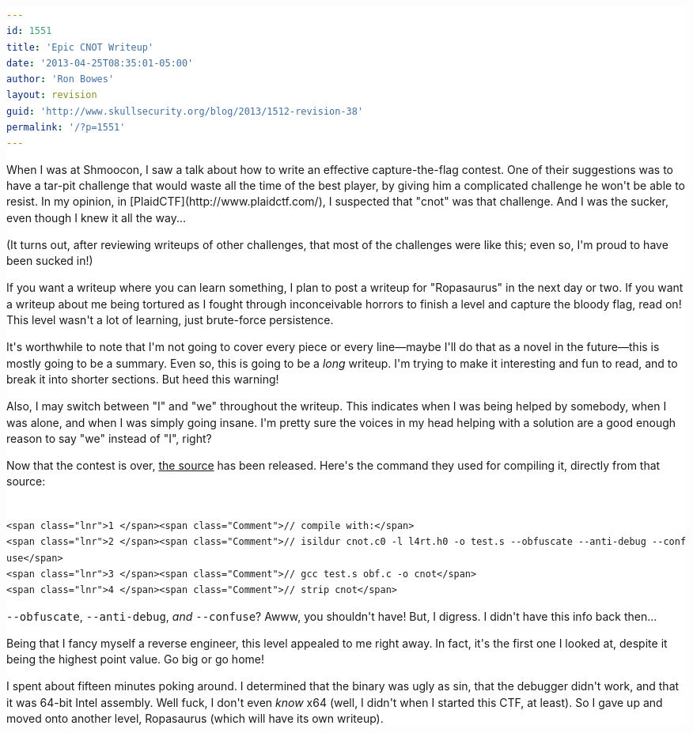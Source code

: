 ```yaml
---
id: 1551
title: 'Epic CNOT Writeup'
date: '2013-04-25T08:35:01-05:00'
author: 'Ron Bowes'
layout: revision
guid: 'http://www.skullsecurity.org/blog/2013/1512-revision-38'
permalink: '/?p=1551'
---
```


<style type="text/css">

</style></head><body>When I was at Shmoocon, I saw a talk about how to write an effective capture-the-flag contest. One of their suggestions was to have a tar-pit challenge that would waste all the time of the best player, by giving him a complicated challenge he won't be able to resist. In my opinion, in [PlaidCTF](http://www.plaidctf.com/), I suspected that "cnot" was that challenge. And I was the sucker, even though I knew it all the way...

(It turns out, after reviewing writeups of other challenges, that most of the challenges were like this; even so, I'm proud to have been sucked in!)

If you want a writeup where you can learn something, I plan to post a writeup for "Ropasaurus" in the next day or two. If you want a writeup about me being tortured as I fought through inconceivable horrors to finish a level and capture the bloody flag, read on! This level wasn't a lot of learning, just brute-force persistence.

It's worthwhile to note that I'm not going to cover every piece or every line—maybe I'll do that as a novel in the future—this is mostly going to be a summary. Even so, this is going to be a *long* writeup. I'm trying to make it interesting and fun to read, and to break it into shorter sections. But heed this warning!

Also, I may switch between "I" and "we" throughout the writeup. This indicates when I was being helped by somebody, when I was alone, and when I was simply going insane. I'm pretty sure the voices in my head helping with a solution are a good enough reason to say "we" instead of "I", right?

Now that the contest is over, [the source](https://gist.github.com/5449611) has been released. Here's the command they used for compiling it, directly from that source:

```

<span class="lnr">1 </span><span class="Comment">// compile with:</span>
<span class="lnr">2 </span><span class="Comment">// isildur cnot.c0 -l l4rt.h0 -o test.s --obfuscate --anti-debug --confuse</span>
<span class="lnr">3 </span><span class="Comment">// gcc test.s obf.c -o cnot</span>
<span class="lnr">4 </span><span class="Comment">// strip cnot</span>
```

<tt>--obfuscate</tt>, <tt>--anti-debug</tt>, *and* <tt>--confuse</tt>? Awww, you shouldn't have! But, I digress. I didn't have this info back then...

Being that I fancy myself a reverse engineer, this level appealed to me right away. In fact, it's the first one I looked at, despite it being the highest point value. Go big or go home!

I spent about fifteen minutes poking around. I determined that the binary was ugly as sin, that the debugger didn't work, and that it was 64-bit Intel assembly. Well fuck, I don't even *know* x64 (well, I didn't when I started this CTF, at least). So I gave up and moved onto another level, Ropasaurus (which will have its own writeup).
